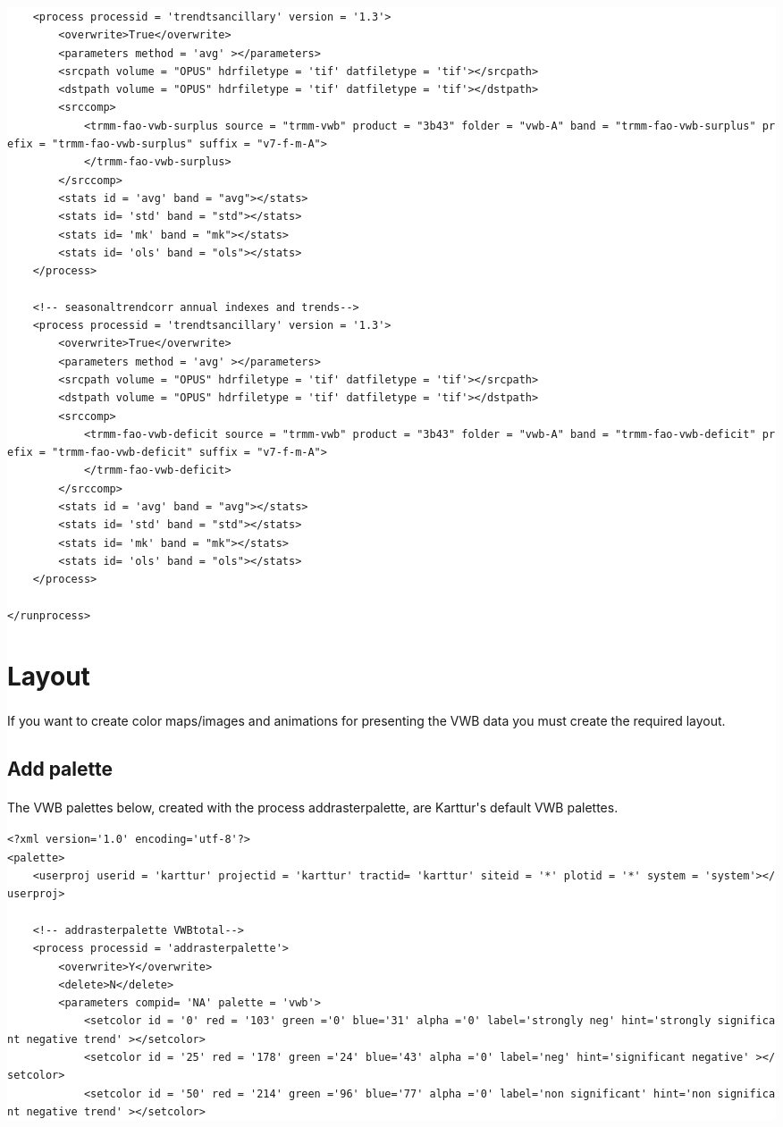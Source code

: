 ```
	<process processid = 'trendtsancillary' version = '1.3'>
		<overwrite>True</overwrite>
		<parameters method = 'avg' ></parameters>
		<srcpath volume = "OPUS" hdrfiletype = 'tif' datfiletype = 'tif'></srcpath>
		<dstpath volume = "OPUS" hdrfiletype = 'tif' datfiletype = 'tif'></dstpath>
		<srccomp>
			<trmm-fao-vwb-surplus source = "trmm-vwb" product = "3b43" folder = "vwb-A" band = "trmm-fao-vwb-surplus" prefix = "trmm-fao-vwb-surplus" suffix = "v7-f-m-A">
			</trmm-fao-vwb-surplus>
		</srccomp>
		<stats id = 'avg' band = "avg"></stats>
		<stats id= 'std' band = "std"></stats>
		<stats id= 'mk' band = "mk"></stats>
		<stats id= 'ols' band = "ols"></stats>
	</process>

	<!-- seasonaltrendcorr annual indexes and trends-->
	<process processid = 'trendtsancillary' version = '1.3'>
		<overwrite>True</overwrite>
		<parameters method = 'avg' ></parameters>
		<srcpath volume = "OPUS" hdrfiletype = 'tif' datfiletype = 'tif'></srcpath>
		<dstpath volume = "OPUS" hdrfiletype = 'tif' datfiletype = 'tif'></dstpath>
		<srccomp>
			<trmm-fao-vwb-deficit source = "trmm-vwb" product = "3b43" folder = "vwb-A" band = "trmm-fao-vwb-deficit" prefix = "trmm-fao-vwb-deficit" suffix = "v7-f-m-A">
			</trmm-fao-vwb-deficit>
		</srccomp>
		<stats id = 'avg' band = "avg"></stats>
		<stats id= 'std' band = "std"></stats>
		<stats id= 'mk' band = "mk"></stats>
		<stats id= 'ols' band = "ols"></stats>
	</process>

</runprocess>
```
# Layout

If you want to create color maps/images and animations for presenting the VWB data you must create the required layout.

## Add palette

The VWB palettes below, created with the process <span class='package'>addrasterpalette</span>, are Karttur's default VWB palettes.

```
<?xml version='1.0' encoding='utf-8'?>
<palette>
	<userproj userid = 'karttur' projectid = 'karttur' tractid= 'karttur' siteid = '*' plotid = '*' system = 'system'></userproj>

	<!-- addrasterpalette VWBtotal-->
	<process processid = 'addrasterpalette'>
		<overwrite>Y</overwrite>
		<delete>N</delete>
		<parameters compid= 'NA' palette = 'vwb'>
			<setcolor id = '0' red = '103' green ='0' blue='31' alpha ='0' label='strongly neg' hint='strongly significant negative trend' ></setcolor>			
			<setcolor id = '25' red = '178' green ='24' blue='43' alpha ='0' label='neg' hint='significant negative' ></setcolor>			
			<setcolor id = '50' red = '214' green ='96' blue='77' alpha ='0' label='non significant' hint='non significant negative trend' ></setcolor>			
```